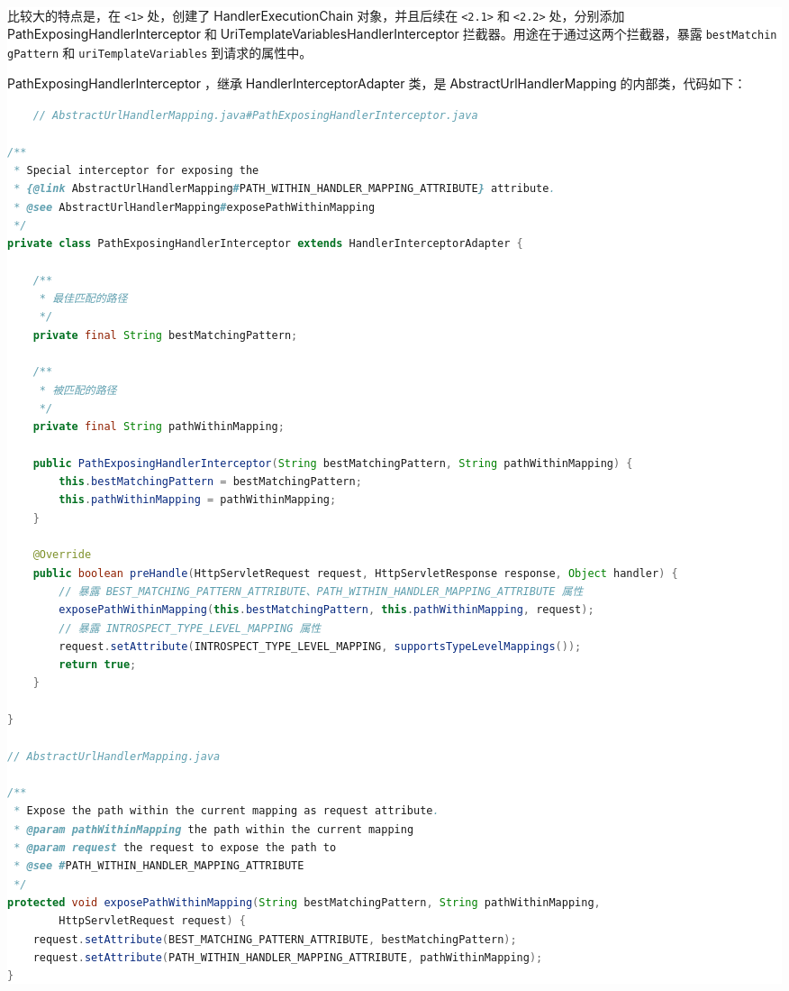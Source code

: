 比较大的特点是，在 `<1>` 处，创建了 HandlerExecutionChain 对象，并且后续在 `<2.1>` 和 `<2.2>` 处，分别添加 PathExposingHandlerInterceptor 和 UriTemplateVariablesHandlerInterceptor 拦截器。用途在于通过这两个拦截器，暴露 `bestMatchingPattern` 和 `uriTemplateVariables` 到请求的属性中。

PathExposingHandlerInterceptor ，继承 HandlerInterceptorAdapter 类，是 AbstractUrlHandlerMapping 的内部类，代码如下：

```java
    // AbstractUrlHandlerMapping.java#PathExposingHandlerInterceptor.java

/**
 * Special interceptor for exposing the
 * {@link AbstractUrlHandlerMapping#PATH_WITHIN_HANDLER_MAPPING_ATTRIBUTE} attribute.
 * @see AbstractUrlHandlerMapping#exposePathWithinMapping
 */
private class PathExposingHandlerInterceptor extends HandlerInterceptorAdapter {

    /**
     * 最佳匹配的路径
     */
    private final String bestMatchingPattern;

    /**
     * 被匹配的路径
     */
    private final String pathWithinMapping;

    public PathExposingHandlerInterceptor(String bestMatchingPattern, String pathWithinMapping) {
        this.bestMatchingPattern = bestMatchingPattern;
        this.pathWithinMapping = pathWithinMapping;
    }

    @Override
    public boolean preHandle(HttpServletRequest request, HttpServletResponse response, Object handler) {
        // 暴露 BEST_MATCHING_PATTERN_ATTRIBUTE、PATH_WITHIN_HANDLER_MAPPING_ATTRIBUTE 属性
        exposePathWithinMapping(this.bestMatchingPattern, this.pathWithinMapping, request);
        // 暴露 INTROSPECT_TYPE_LEVEL_MAPPING 属性
        request.setAttribute(INTROSPECT_TYPE_LEVEL_MAPPING, supportsTypeLevelMappings());
        return true;
    }

}

// AbstractUrlHandlerMapping.java

/**
 * Expose the path within the current mapping as request attribute.
 * @param pathWithinMapping the path within the current mapping
 * @param request the request to expose the path to
 * @see #PATH_WITHIN_HANDLER_MAPPING_ATTRIBUTE
 */
protected void exposePathWithinMapping(String bestMatchingPattern, String pathWithinMapping,
        HttpServletRequest request) {
    request.setAttribute(BEST_MATCHING_PATTERN_ATTRIBUTE, bestMatchingPattern);
    request.setAttribute(PATH_WITHIN_HANDLER_MAPPING_ATTRIBUTE, pathWithinMapping);
}
```
